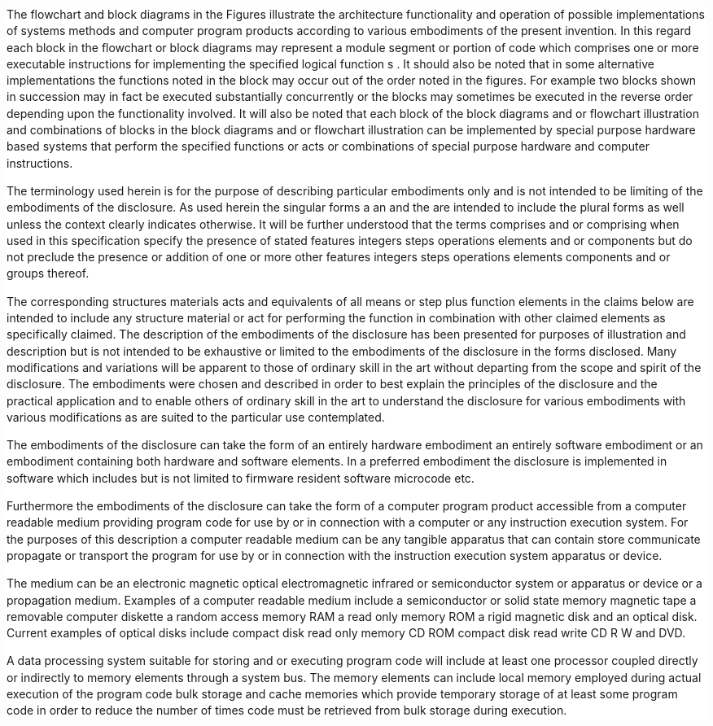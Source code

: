 The flowchart and block diagrams in the Figures illustrate the architecture functionality and operation of possible implementations of systems methods and computer program products according to various embodiments of the present invention. In this regard each block in the flowchart or block diagrams may represent a module segment or portion of code which comprises one or more executable instructions for implementing the specified logical function s . It should also be noted that in some alternative implementations the functions noted in the block may occur out of the order noted in the figures. For example two blocks shown in succession may in fact be executed substantially concurrently or the blocks may sometimes be executed in the reverse order depending upon the functionality involved. It will also be noted that each block of the block diagrams and or flowchart illustration and combinations of blocks in the block diagrams and or flowchart illustration can be implemented by special purpose hardware based systems that perform the specified functions or acts or combinations of special purpose hardware and computer instructions.

The terminology used herein is for the purpose of describing particular embodiments only and is not intended to be limiting of the embodiments of the disclosure. As used herein the singular forms a an and the are intended to include the plural forms as well unless the context clearly indicates otherwise. It will be further understood that the terms comprises and or comprising when used in this specification specify the presence of stated features integers steps operations elements and or components but do not preclude the presence or addition of one or more other features integers steps operations elements components and or groups thereof.

The corresponding structures materials acts and equivalents of all means or step plus function elements in the claims below are intended to include any structure material or act for performing the function in combination with other claimed elements as specifically claimed. The description of the embodiments of the disclosure has been presented for purposes of illustration and description but is not intended to be exhaustive or limited to the embodiments of the disclosure in the forms disclosed. Many modifications and variations will be apparent to those of ordinary skill in the art without departing from the scope and spirit of the disclosure. The embodiments were chosen and described in order to best explain the principles of the disclosure and the practical application and to enable others of ordinary skill in the art to understand the disclosure for various embodiments with various modifications as are suited to the particular use contemplated.

The embodiments of the disclosure can take the form of an entirely hardware embodiment an entirely software embodiment or an embodiment containing both hardware and software elements. In a preferred embodiment the disclosure is implemented in software which includes but is not limited to firmware resident software microcode etc.

Furthermore the embodiments of the disclosure can take the form of a computer program product accessible from a computer readable medium providing program code for use by or in connection with a computer or any instruction execution system. For the purposes of this description a computer readable medium can be any tangible apparatus that can contain store communicate propagate or transport the program for use by or in connection with the instruction execution system apparatus or device.

The medium can be an electronic magnetic optical electromagnetic infrared or semiconductor system or apparatus or device or a propagation medium. Examples of a computer readable medium include a semiconductor or solid state memory magnetic tape a removable computer diskette a random access memory RAM a read only memory ROM a rigid magnetic disk and an optical disk. Current examples of optical disks include compact disk read only memory CD ROM compact disk read write CD R W and DVD.

A data processing system suitable for storing and or executing program code will include at least one processor coupled directly or indirectly to memory elements through a system bus. The memory elements can include local memory employed during actual execution of the program code bulk storage and cache memories which provide temporary storage of at least some program code in order to reduce the number of times code must be retrieved from bulk storage during execution.
